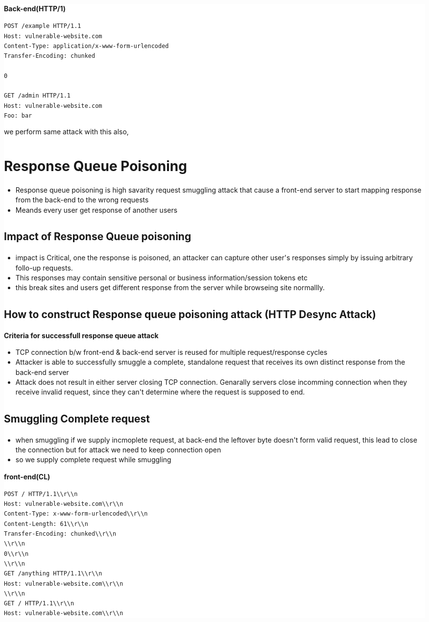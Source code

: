 **Back-end(HTTP/1)**

```
POST /example HTTP/1.1
Host: vulnerable-website.com
Content-Type: application/x-www-form-urlencoded
Transfer-Encoding: chunked

0

GET /admin HTTP/1.1
Host: vulnerable-website.com
Foo: bar

```

we perform same attack with this also,

# Response Queue Poisoning

- Response queue poisoning is high savarity request smuggling attack that cause a front-end server to start mapping response from the back-end to the wrong requests
- Meands every user get response of another users

## Impact of Response Queue poisoning

- impact is Critical, one the response is poisoned, an attacker can capture other user's responses simply by issuing arbitrary follo-up requests.
- This responses may contain sensitive personal or business information/session tokens etc
- this break sites and users get different response from the server while browseing site normallly.

## How to construct Response queue poisoning attack (HTTP Desync Attack)

**Criteria for successfull response queue attack**

- TCP connection b/w front-end & back-end server is reused for multiple request/response cycles
- Attacker is able to successfully smuggle a complete, standalone request that receives its own distinct response from the back-end server
- Attack does not result in either server closing TCP connection. Genarally servers close incomming connection when they receive invalid request, since they can't determine where the request is supposed to end.

## Smuggling Complete request

- when smuggling if we supply incmoplete request, at back-end the leftover byte doesn't form valid request, this lead to close the connection but for attack we need to keep connection open
- so we supply complete request while smuggling

**front-end(CL)**

```
POST / HTTP/1.1\\r\\n
Host: vulnerable-website.com\\r\\n
Content-Type: x-www-form-urlencoded\\r\\n
Content-Length: 61\\r\\n
Transfer-Encoding: chunked\\r\\n
\\r\\n
0\\r\\n
\\r\\n
GET /anything HTTP/1.1\\r\\n
Host: vulnerable-website.com\\r\\n
\\r\\n
GET / HTTP/1.1\\r\\n
Host: vulnerable-website.com\\r\\n
```